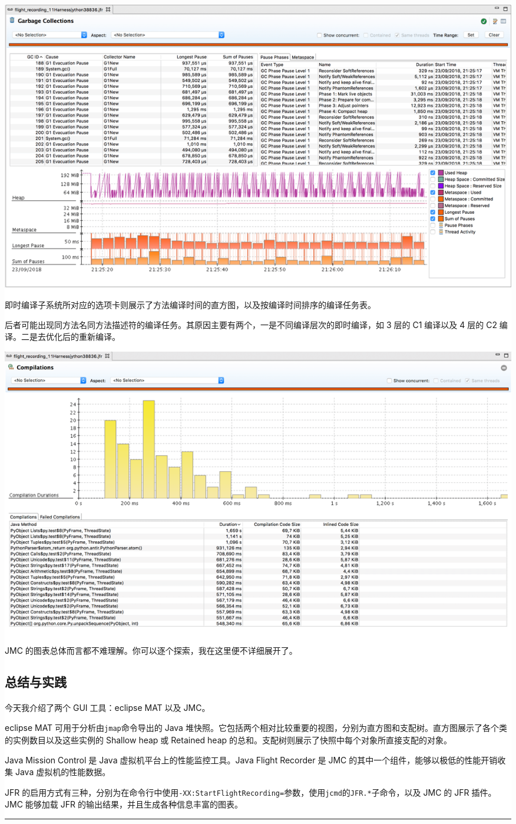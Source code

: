 <p><img src="assets/56f9fb2932ffb63ffa29e95dc779100c.png" alt="img" /></p>
<p>即时编译子系统所对应的选项卡则展示了方法编译时间的直方图，以及按编译时间排序的编译任务表。</p>
<p>后者可能出现同方法名同方法描述符的编译任务。其原因主要有两个，一是不同编译层次的即时编译，如 3 层的 C1 编译以及 4 层的 C2 编译。二是去优化后的重新编译。</p>
<p><img src="assets/6e7e41a6f8945a2b65d67c18ea5293c8.png" alt="img" /></p>
<p>JMC 的图表总体而言都不难理解。你可以逐个探索，我在这里便不详细展开了。</p>
<h2>总结与实践</h2>
<p>今天我介绍了两个 GUI 工具：eclipse MAT 以及 JMC。</p>
<p>eclipse MAT 可用于分析由<code>jmap</code>命令导出的 Java 堆快照。它包括两个相对比较重要的视图，分别为直方图和支配树。直方图展示了各个类的实例数目以及这些实例的 Shallow heap 或 Retained heap 的总和。支配树则展示了快照中每个对象所直接支配的对象。</p>
<p>Java Mission Control 是 Java 虚拟机平台上的性能监控工具。Java Flight Recorder 是 JMC 的其中一个组件，能够以极低的性能开销收集 Java 虚拟机的性能数据。</p>
<p>JFR 的启用方式有三种，分别为在命令行中使用<code>-XX:StartFlightRecording=</code>参数，使用<code>jcmd</code>的<code>JFR.*</code>子命令，以及 JMC 的 JFR 插件。JMC 能够加载 JFR 的输出结果，并且生成各种信息丰富的图表。</p>
<hr />